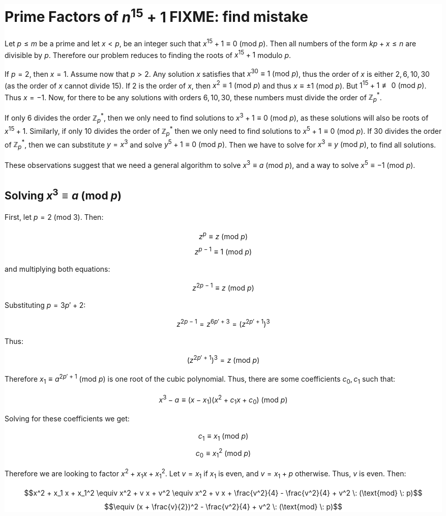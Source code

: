 # Prime Factors of $n^{15} + 1$ FIXME: find mistake

Let $p \leq m$ be a prime and let $x < p$, be an integer such that $x^{15} + 1 \equiv 0 \: (\text{mod} \: p)$. Then all numbers of the form $k p + x \leq n$ are divisible by $p$. Therefore our problem reduces to finding the roots of $x^{15} + 1$ modulo $p$.

If $p = 2$, then $x = 1$. Assume now that $p > 2$. Any solution $x$ satisfies that $x^{30} \equiv 1 \: (\text{mod} \: p)$, thus the order of $x$ is either $2, 6, 10, 30$ (as the order of $x$ cannot divide $15$). If $2$ is the order of $x$, then $x^2 \equiv 1 \: (\text{mod} \: p)$ and thus $x \equiv \pm 1 \: (\text{mod} \: p)$. But $1^{15} + 1 \not\equiv 0 \: (\text{mod} \: p)$. Thus $x = -1$. Now, for there to be any solutions with orders $6, 10, 30$, these numbers must divide the order of $\mathbb{Z}_p^*$.

If only $6$ divides the order $\mathbb{Z}_p^*$, then we only need to find solutions to $x^3 + 1 \equiv 0 \: (\text{mod} \: p)$, as these solutions will also be roots of $x^{15} + 1$. Similarly, if only $10$ divides the order of $\mathbb{Z}_p^*$ then we only need to find solutions to $x^5 + 1 \equiv 0 \: (\text{mod} \: p)$. If $30$ divides the order of $\mathbb{Z}_p^*$, then we can substitute $y = x^3$ and solve $y^5 + 1 \equiv 0 \: (\text{mod} \: p)$. Then we have to solve for $x^3 \equiv y \: (\text{mod} \: p)$, to find all solutions.

These observations suggest that we need a general algorithm to solve $x^3 \equiv a \: (\text{mod} \: p)$, and a way to solve $x^5 \equiv -1 \: (\text{mod} \: p)$.

## Solving $x^3 \equiv a \: (\text{mod} \: p)$

First, let $p = 2 \: (\text{mod} \: 3)$. Then:

$$z^p \equiv z \: (\text{mod} \: p)$$
$$z^{p - 1} \equiv 1 \: (\text{mod} \: p)$$

and multiplying both equations:

$$z^{2 p - 1} \equiv z \: (\text{mod} \: p)$$

Substituting $p = 3 p' + 2$:

$$z^{2 p - 1} = z^{6 p' + 3} = (z^{2 p' + 1})^3$$

Thus:

$$(z^{2 p' + 1})^3 = z \: (\text{mod} \: p)$$

Therefore $x_1 \equiv a^{2 p' + 1} \: (\text{mod} \: p)$ is one root of the cubic polynomial. Thus, there are some coefficients $c_0, c_1$ such that:

$$x^3 - a \equiv (x - x_1) (x^2 + c_1 x + c_0) \: (\text{mod} \: p)$$

Solving for these coefficients we get:

$$c_1 \equiv x_1 \: (\text{mod} \: p)$$
$$c_0 \equiv x_1^2 \: (\text{mod} \: p)$$

Therefore we are looking to factor $x^2 + x_1 x + x_1^2$. Let $v = x_1$ if $x_1$ is even, and $v = x_1 + p$ otherwise. Thus, $v$ is even. Then:

$$x^2 + x_1 x + x_1^2 \equiv x^2 + v x + v^2 \equiv x^2 + v x + \frac{v^2}{4} - \frac{v^2}{4} + v^2 \: (\text{mod} \: p)$$
$$\equiv (x + \frac{v}{2})^2 - \frac{v^2}{4} + v^2 \: (\text{mod} \: p)$$
